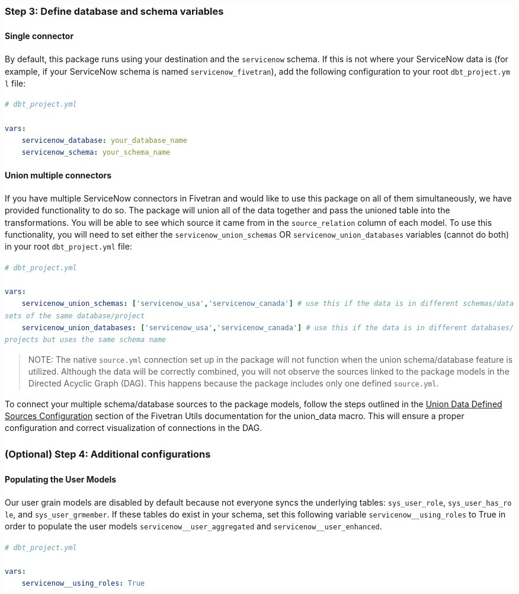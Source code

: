 ### Step 3: Define database and schema variables
#### Single connector
By default, this package runs using your destination and the `servicenow` schema. If this is not where your ServiceNow data is (for example, if your ServiceNow schema is named `servicenow_fivetran`), add the following configuration to your root `dbt_project.yml` file:

```yml
# dbt_project.yml

vars:
    servicenow_database: your_database_name
    servicenow_schema: your_schema_name
```
#### Union multiple connectors
If you have multiple ServiceNow connectors in Fivetran and would like to use this package on all of them simultaneously, we have provided functionality to do so. The package will union all of the data together and pass the unioned table into the transformations. You will be able to see which source it came from in the `source_relation` column of each model. To use this functionality, you will need to set either the `servicenow_union_schemas` OR `servicenow_union_databases` variables (cannot do both) in your root `dbt_project.yml` file:

```yml
# dbt_project.yml

vars:
    servicenow_union_schemas: ['servicenow_usa','servicenow_canada'] # use this if the data is in different schemas/datasets of the same database/project
    servicenow_union_databases: ['servicenow_usa','servicenow_canada'] # use this if the data is in different databases/projects but uses the same schema name
```

> NOTE: The native `source.yml` connection set up in the package will not function when the union schema/database feature is utilized. Although the data will be correctly combined, you will not observe the sources linked to the package models in the Directed Acyclic Graph (DAG). This happens because the package includes only one defined `source.yml`.

To connect your multiple schema/database sources to the package models, follow the steps outlined in the [Union Data Defined Sources Configuration](https://github.com/fivetran/dbt_fivetran_utils/tree/releases/v0.4.latest#union_data-source) section of the Fivetran Utils documentation for the union_data macro. This will ensure a proper configuration and correct visualization of connections in the DAG.

### (Optional) Step 4: Additional configurations

#### Populating the User Models
Our user grain models are disabled by default because not everyone syncs the underlying tables: `sys_user_role`, `sys_user_has_role`, and `sys_user_grmember`. If these tables do exist in your schema, set this following variable `servicenow__using_roles` to True in order to populate the user models `servicenow__user_aggregated` and `servicenow__user_enhanced`.

```yml
# dbt_project.yml

vars:
    servicenow__using_roles: True
```
